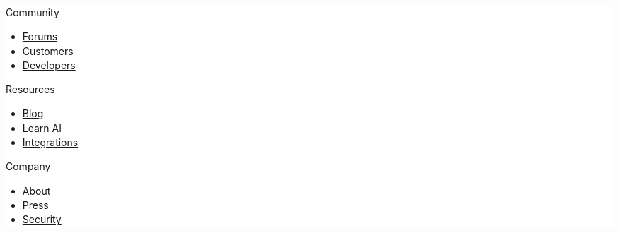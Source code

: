 Community

*   [Forums](https://www.taskade.com/community)
*   [Customers](https://taskade.com/reviews)
*   [Developers](https://developers.taskade.com/)

Resources

*   [Blog](https://www.taskade.com/blog/)
*   [Learn AI](https://www.taskade.com/learn)
*   [Integrations](https://www.taskade.com/integrations)

Company

*   [About](https://www.taskade.com/about)
*   [Press](https://www.taskade.com/press)
*   [Security](https://www.taskade.com/security)
